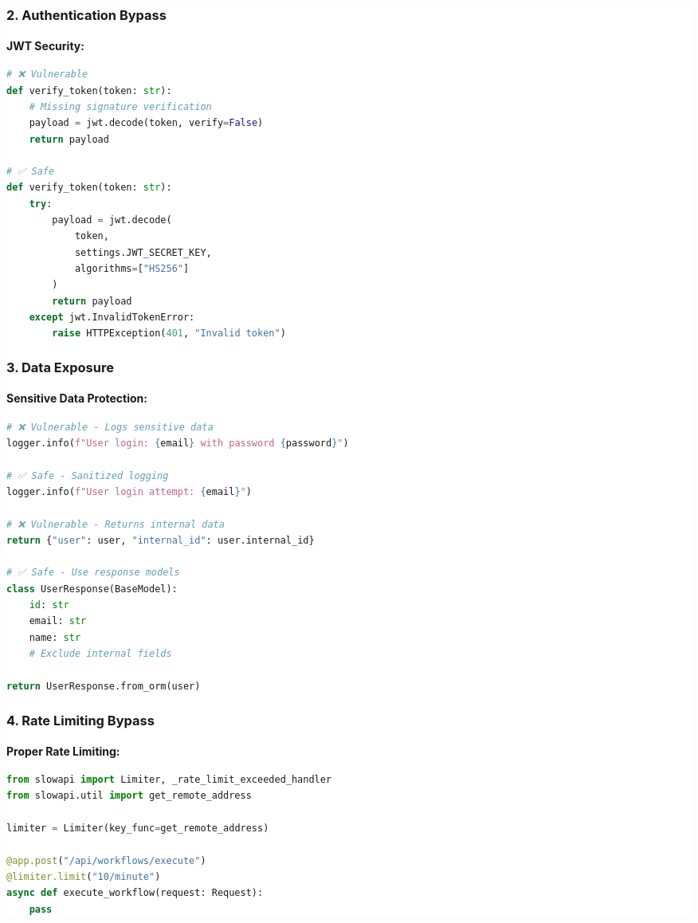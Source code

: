 ### 2. Authentication Bypass

**JWT Security:**
```python
# ❌ Vulnerable
def verify_token(token: str):
    # Missing signature verification
    payload = jwt.decode(token, verify=False)
    return payload

# ✅ Safe
def verify_token(token: str):
    try:
        payload = jwt.decode(
            token, 
            settings.JWT_SECRET_KEY, 
            algorithms=["HS256"]
        )
        return payload
    except jwt.InvalidTokenError:
        raise HTTPException(401, "Invalid token")
```

### 3. Data Exposure

**Sensitive Data Protection:**
```python
# ❌ Vulnerable - Logs sensitive data
logger.info(f"User login: {email} with password {password}")

# ✅ Safe - Sanitized logging
logger.info(f"User login attempt: {email}")

# ❌ Vulnerable - Returns internal data
return {"user": user, "internal_id": user.internal_id}

# ✅ Safe - Use response models
class UserResponse(BaseModel):
    id: str
    email: str
    name: str
    # Exclude internal fields

return UserResponse.from_orm(user)
```

### 4. Rate Limiting Bypass

**Proper Rate Limiting:**
```python
from slowapi import Limiter, _rate_limit_exceeded_handler
from slowapi.util import get_remote_address

limiter = Limiter(key_func=get_remote_address)

@app.post("/api/workflows/execute")
@limiter.limit("10/minute")
async def execute_workflow(request: Request):
    pass
```
